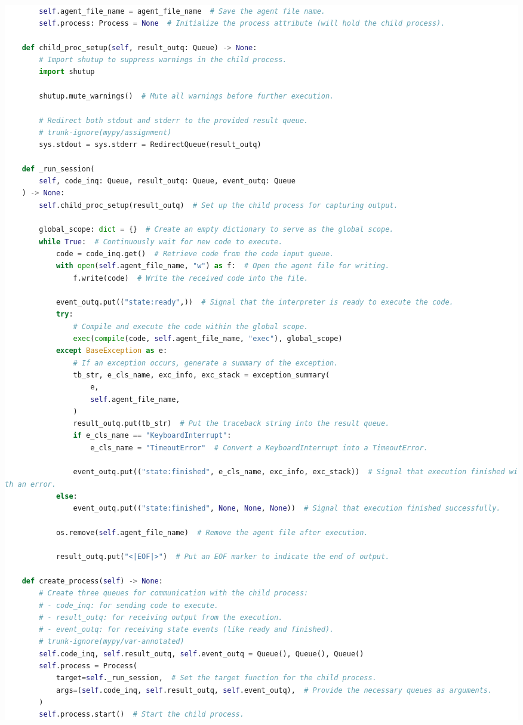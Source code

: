 ```python
        self.agent_file_name = agent_file_name  # Save the agent file name.
        self.process: Process = None  # Initialize the process attribute (will hold the child process).

    def child_proc_setup(self, result_outq: Queue) -> None:
        # Import shutup to suppress warnings in the child process.
        import shutup

        shutup.mute_warnings()  # Mute all warnings before further execution.

        # Redirect both stdout and stderr to the provided result queue.
        # trunk-ignore(mypy/assignment)
        sys.stdout = sys.stderr = RedirectQueue(result_outq)

    def _run_session(
        self, code_inq: Queue, result_outq: Queue, event_outq: Queue
    ) -> None:
        self.child_proc_setup(result_outq)  # Set up the child process for capturing output.

        global_scope: dict = {}  # Create an empty dictionary to serve as the global scope.
        while True:  # Continuously wait for new code to execute.
            code = code_inq.get()  # Retrieve code from the code input queue.
            with open(self.agent_file_name, "w") as f:  # Open the agent file for writing.
                f.write(code)  # Write the received code into the file.

            event_outq.put(("state:ready",))  # Signal that the interpreter is ready to execute the code.
            try:
                # Compile and execute the code within the global scope.
                exec(compile(code, self.agent_file_name, "exec"), global_scope)
            except BaseException as e:
                # If an exception occurs, generate a summary of the exception.
                tb_str, e_cls_name, exc_info, exc_stack = exception_summary(
                    e,
                    self.agent_file_name,
                )
                result_outq.put(tb_str)  # Put the traceback string into the result queue.
                if e_cls_name == "KeyboardInterrupt":
                    e_cls_name = "TimeoutError"  # Convert a KeyboardInterrupt into a TimeoutError.

                event_outq.put(("state:finished", e_cls_name, exc_info, exc_stack))  # Signal that execution finished with an error.
            else:
                event_outq.put(("state:finished", None, None, None))  # Signal that execution finished successfully.

            os.remove(self.agent_file_name)  # Remove the agent file after execution.

            result_outq.put("<|EOF|>")  # Put an EOF marker to indicate the end of output.

    def create_process(self) -> None:
        # Create three queues for communication with the child process:
        # - code_inq: for sending code to execute.
        # - result_outq: for receiving output from the execution.
        # - event_outq: for receiving state events (like ready and finished).
        # trunk-ignore(mypy/var-annotated)
        self.code_inq, self.result_outq, self.event_outq = Queue(), Queue(), Queue()
        self.process = Process(
            target=self._run_session,  # Set the target function for the child process.
            args=(self.code_inq, self.result_outq, self.event_outq),  # Provide the necessary queues as arguments.
        )
        self.process.start()  # Start the child process.
```